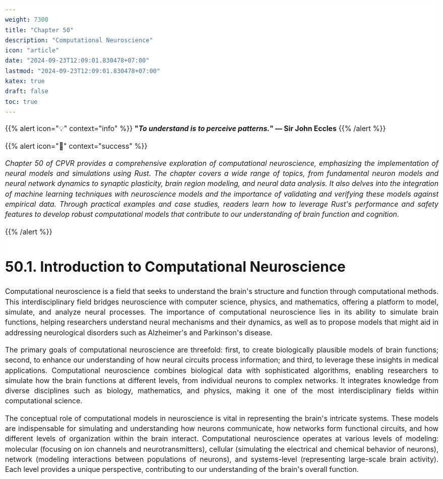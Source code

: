```yaml
---
weight: 7300
title: "Chapter 50"
description: "Computational Neuroscience"
icon: "article"
date: "2024-09-23T12:09:01.830478+07:00"
lastmod: "2024-09-23T12:09:01.830478+07:00"
katex: true
draft: false
toc: true
---
```

{{% alert icon="💡" context="info" %}}
<strong>"<em>To understand is to perceive patterns.</em>" — Sir John Eccles</strong>
{{% /alert %}}

{{% alert icon="📘" context="success" %}}
<p style="text-align: justify;"><em>Chapter 50 of CPVR provides a comprehensive exploration of computational neuroscience, emphasizing the implementation of neural models and simulations using Rust. The chapter covers a wide range of topics, from fundamental neuron models and neural network dynamics to synaptic plasticity, brain region modeling, and neural data analysis. It also delves into the integration of machine learning techniques with neuroscience models and the importance of validating and verifying these models against empirical data. Through practical examples and case studies, readers learn how to leverage Rust's performance and safety features to develop robust computational models that contribute to our understanding of brain function and cognition.</em></p>
{{% /alert %}}

# 50.1. Introduction to Computational Neuroscience
<p style="text-align: justify;">
Computational neuroscience is a field that seeks to understand the brain's structure and function through computational methods. This interdisciplinary field bridges neuroscience with computer science, physics, and mathematics, offering a platform to model, simulate, and analyze neural processes. The importance of computational neuroscience lies in its ability to simulate brain functions, helping researchers understand neural mechanisms and their dynamics, as well as to propose models that might aid in addressing neurological disorders such as Alzheimer's and Parkinson's disease.
</p>

<p style="text-align: justify;">
The primary goals of computational neuroscience are threefold: first, to create biologically plausible models of brain functions; second, to enhance our understanding of how neural circuits process information; and third, to leverage these insights in medical applications. Computational neuroscience combines biological data with sophisticated algorithms, enabling researchers to simulate how the brain functions at different levels, from individual neurons to complex networks. It integrates knowledge from diverse disciplines such as biology, mathematics, and physics, making it one of the most interdisciplinary fields within computational science.
</p>

<p style="text-align: justify;">
The conceptual role of computational models in neuroscience is vital in representing the brain's intricate systems. These models are indispensable for simulating and understanding how neurons communicate, how networks form functional circuits, and how different levels of organization within the brain interact. Computational neuroscience operates at various levels of modeling: molecular (focusing on ion channels and neurotransmitters), cellular (simulating the electrical and chemical behavior of neurons), network (modeling interactions between populations of neurons), and systems-level (representing large-scale brain activity). Each level provides a unique perspective, contributing to our understanding of the brain's overall function.
</p>
